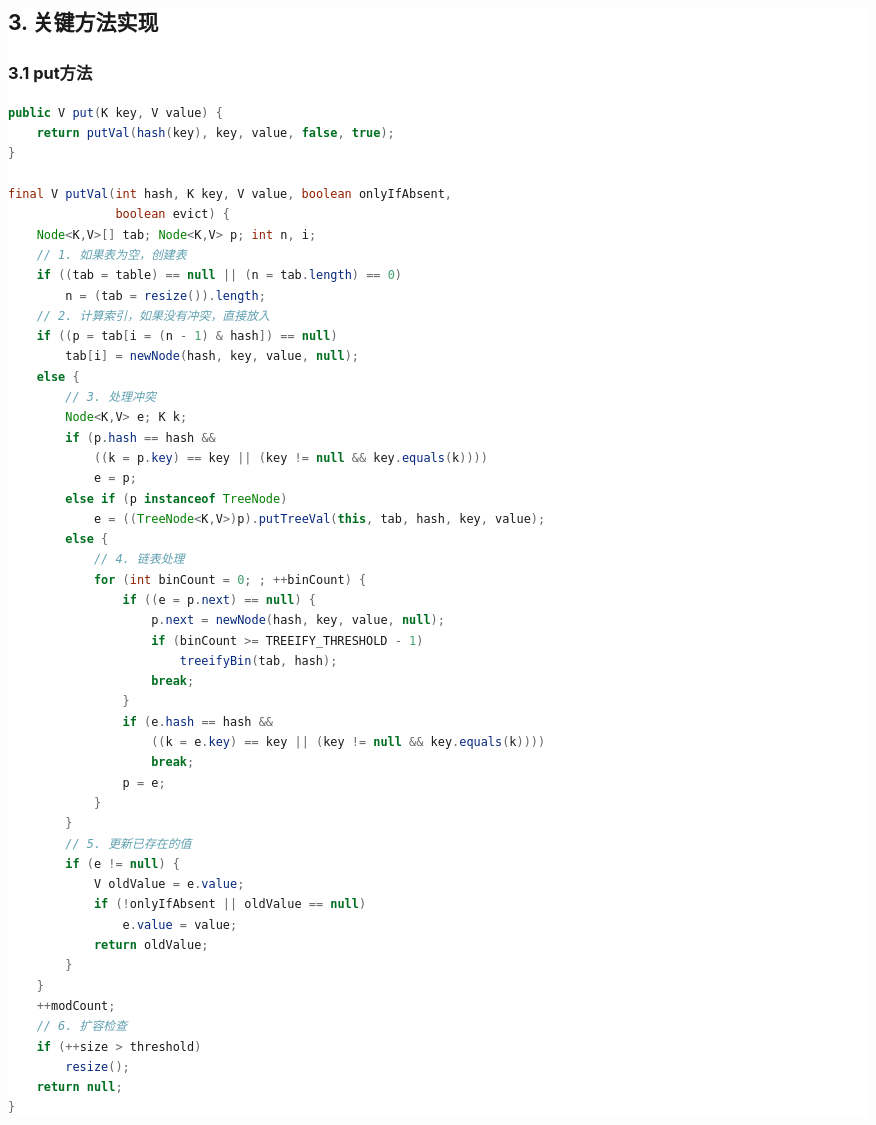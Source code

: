 ## 3. 关键方法实现

### 3.1 put方法
```java
public V put(K key, V value) {
    return putVal(hash(key), key, value, false, true);
}

final V putVal(int hash, K key, V value, boolean onlyIfAbsent,
               boolean evict) {
    Node<K,V>[] tab; Node<K,V> p; int n, i;
    // 1. 如果表为空，创建表
    if ((tab = table) == null || (n = tab.length) == 0)
        n = (tab = resize()).length;
    // 2. 计算索引，如果没有冲突，直接放入
    if ((p = tab[i = (n - 1) & hash]) == null)
        tab[i] = newNode(hash, key, value, null);
    else {
        // 3. 处理冲突
        Node<K,V> e; K k;
        if (p.hash == hash &&
            ((k = p.key) == key || (key != null && key.equals(k))))
            e = p;
        else if (p instanceof TreeNode)
            e = ((TreeNode<K,V>)p).putTreeVal(this, tab, hash, key, value);
        else {
            // 4. 链表处理
            for (int binCount = 0; ; ++binCount) {
                if ((e = p.next) == null) {
                    p.next = newNode(hash, key, value, null);
                    if (binCount >= TREEIFY_THRESHOLD - 1)
                        treeifyBin(tab, hash);
                    break;
                }
                if (e.hash == hash &&
                    ((k = e.key) == key || (key != null && key.equals(k))))
                    break;
                p = e;
            }
        }
        // 5. 更新已存在的值
        if (e != null) {
            V oldValue = e.value;
            if (!onlyIfAbsent || oldValue == null)
                e.value = value;
            return oldValue;
        }
    }
    ++modCount;
    // 6. 扩容检查
    if (++size > threshold)
        resize();
    return null;
}
```
